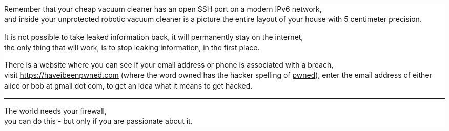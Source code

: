 Remember that your cheap vacuum cleaner has an open SSH port on a modern IPv6 network,\
and [inside your unprotected robotic vacuum cleaner is a picture the entire layout of your house with 5 centimeter precision](https://youtu.be/uhyM-bhzFsI?t=674).

It is not possible to take leaked information back, it will permanently stay on the internet,\
the only thing that will work, is to stop leaking information, in the first place.

There is a website where you can see if your email address or phone is associated with a breach,\
visit <https://haveibeenpwned.com> (where the word owned has the hacker spelling of [pwned](http://www.catb.org/~esr/jargon/html/O/owned.html)), enter the email address of either alice or bob at gmail dot com, to get an idea what it means to get hacked.

---

The world needs your firewall,\
you can do this - but only if you are passionate about it.
